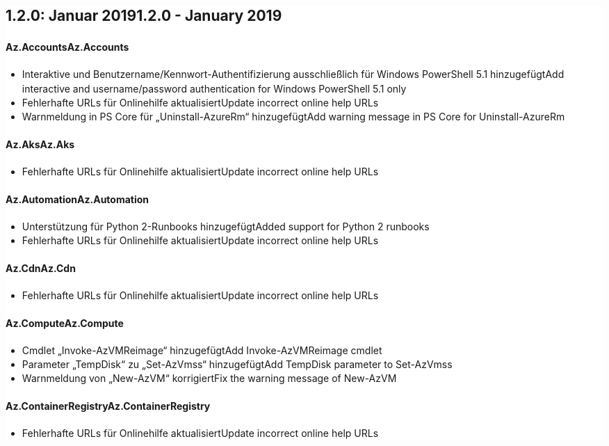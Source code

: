 ## <a name="120---january-2019"></a><span data-ttu-id="cde94-215">1.2.0: Januar 2019</span><span class="sxs-lookup"><span data-stu-id="cde94-215">1.2.0 - January 2019</span></span>
#### <a name="azaccounts"></a><span data-ttu-id="cde94-216">Az.Accounts</span><span class="sxs-lookup"><span data-stu-id="cde94-216">Az.Accounts</span></span>
* <span data-ttu-id="cde94-217">Interaktive und Benutzername/Kennwort-Authentifizierung ausschließlich für Windows PowerShell 5.1 hinzugefügt</span><span class="sxs-lookup"><span data-stu-id="cde94-217">Add interactive and username/password authentication for Windows PowerShell 5.1 only</span></span>
* <span data-ttu-id="cde94-218">Fehlerhafte URLs für Onlinehilfe aktualisiert</span><span class="sxs-lookup"><span data-stu-id="cde94-218">Update incorrect online help URLs</span></span>
* <span data-ttu-id="cde94-219">Warnmeldung in PS Core für „Uninstall-AzureRm“ hinzugefügt</span><span class="sxs-lookup"><span data-stu-id="cde94-219">Add warning message in PS Core for Uninstall-AzureRm</span></span>

#### <a name="azaks"></a><span data-ttu-id="cde94-220">Az.Aks</span><span class="sxs-lookup"><span data-stu-id="cde94-220">Az.Aks</span></span>
* <span data-ttu-id="cde94-221">Fehlerhafte URLs für Onlinehilfe aktualisiert</span><span class="sxs-lookup"><span data-stu-id="cde94-221">Update incorrect online help URLs</span></span>

#### <a name="azautomation"></a><span data-ttu-id="cde94-222">Az.Automation</span><span class="sxs-lookup"><span data-stu-id="cde94-222">Az.Automation</span></span>
* <span data-ttu-id="cde94-223">Unterstützung für Python 2-Runbooks hinzugefügt</span><span class="sxs-lookup"><span data-stu-id="cde94-223">Added support for Python 2 runbooks</span></span>
* <span data-ttu-id="cde94-224">Fehlerhafte URLs für Onlinehilfe aktualisiert</span><span class="sxs-lookup"><span data-stu-id="cde94-224">Update incorrect online help URLs</span></span>

#### <a name="azcdn"></a><span data-ttu-id="cde94-225">Az.Cdn</span><span class="sxs-lookup"><span data-stu-id="cde94-225">Az.Cdn</span></span>
* <span data-ttu-id="cde94-226">Fehlerhafte URLs für Onlinehilfe aktualisiert</span><span class="sxs-lookup"><span data-stu-id="cde94-226">Update incorrect online help URLs</span></span>

#### <a name="azcompute"></a><span data-ttu-id="cde94-227">Az.Compute</span><span class="sxs-lookup"><span data-stu-id="cde94-227">Az.Compute</span></span>
* <span data-ttu-id="cde94-228">Cmdlet „Invoke-AzVMReimage“ hinzugefügt</span><span class="sxs-lookup"><span data-stu-id="cde94-228">Add Invoke-AzVMReimage cmdlet</span></span>
* <span data-ttu-id="cde94-229">Parameter „TempDisk“ zu „Set-AzVmss“ hinzugefügt</span><span class="sxs-lookup"><span data-stu-id="cde94-229">Add TempDisk parameter to Set-AzVmss</span></span>
* <span data-ttu-id="cde94-230">Warnmeldung von „New-AzVM“ korrigiert</span><span class="sxs-lookup"><span data-stu-id="cde94-230">Fix the warning message of New-AzVM</span></span>

#### <a name="azcontainerregistry"></a><span data-ttu-id="cde94-231">Az.ContainerRegistry</span><span class="sxs-lookup"><span data-stu-id="cde94-231">Az.ContainerRegistry</span></span>
* <span data-ttu-id="cde94-232">Fehlerhafte URLs für Onlinehilfe aktualisiert</span><span class="sxs-lookup"><span data-stu-id="cde94-232">Update incorrect online help URLs</span></span>
